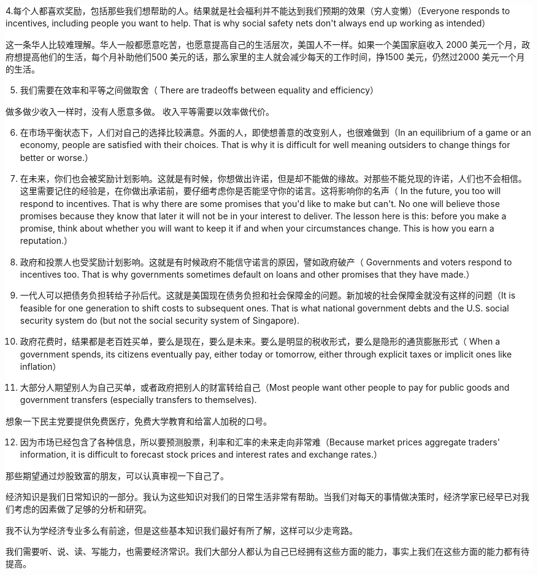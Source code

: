 4.每个人都喜欢奖励，包括那些我们想帮助的人。结果就是社会福利并不能达到我们预期的效果（穷人变懒）（Everyone responds to incentives, including people you want to help. That is why social safety nets don't always end up working as intended）

这一条华人比较难理解。华人一般都愿意吃苦，也愿意提高自己的生活层次，美国人不一样。如果一个美国家庭收入 2000 美元一个月，政府想提高他们的生活，每个月补助他们500 美元的话，那么家里的主人就会减少每天的工作时间，挣1500 美元，仍然过2000 美元一个月的生活。 

5. 我们需要在效率和平等之间做取舍（ There are tradeoffs between equality and efficiency）

做多做少收入一样时，没有人愿意多做。 收入平等需要以效率做代价。

6. 在市场平衡状态下，人们对自己的选择比较满意。外面的人，即使想善意的改变别人，也很难做到（In an equilibrium of a game or an economy, people are satisfied with their choices. That is why it is difficult for well meaning outsiders to change things for better or worse.）

7. 在未来，你们也会被奖励计划影响。这就是有时候，你想做出许诺，但是却不能做的缘故。对那些不能兑现的许诺，人们也不会相信。这里需要记住的经验是，在你做出承诺前，要仔细考虑你是否能坚守你的诺言。这将影响你的名声（ In the future, you too will respond to incentives. That is why there are some promises that you'd like to make but can't. No one will believe those promises because they know that later it will not be in your interest to deliver. The lesson here is this: before you make a promise, think about whether you will want to keep it if and when your circumstances change. This is how you earn a reputation.）

8. 政府和投票人也受奖励计划影响。这就是有时候政府不能信守诺言的原因，譬如政府破产（ Governments and voters respond to incentives too. That is why governments sometimes default on loans and other promises that they have made.）

9.  一代人可以把债务负担转给子孙后代。这就是美国现在债务负担和社会保障金的问题。新加坡的社会保障金就没有这样的问题（It is feasible for one generation to shift costs to subsequent ones. That is what national government debts and the U.S. social security system do (but not the social security system of Singapore).

10. 政府花费时，结果都是老百姓买单，要么是现在，要么是未来。要么是明显的税收形式，要么是隐形的通货膨胀形式（ When a government spends, its citizens eventually pay, either today or tomorrow, either through explicit taxes or implicit ones like inflation）

11. 大部分人期望别人为自己买单，或者政府把别人的财富转给自己（Most people want other people to pay for public goods and government transfers (especially transfers to themselves).

想象一下民主党要提供免费医疗，免费大学教育和给富人加税的口号。

12.  因为市场已经包含了各种信息，所以要预测股票，利率和汇率的未来走向非常难（Because market prices aggregate traders' information, it is difficult to forecast stock prices and interest rates and exchange rates.）

那些期望通过炒股致富的朋友，可以认真审视一下自己了。 

经济知识是我们日常知识的一部分。我认为这些知识对我们的日常生活非常有帮助。当我们对每天的事情做决策时，经济学家已经早已对我们考虑的因素做了足够的分析和研究。

我不认为学经济专业多么有前途，但是这些基本知识我们最好有所了解，这样可以少走弯路。

我们需要听、说、读、写能力，也需要经济常识。我们大部分人都认为自己已经拥有这些方面的能力，事实上我们在这些方面的能力都有待提高。
